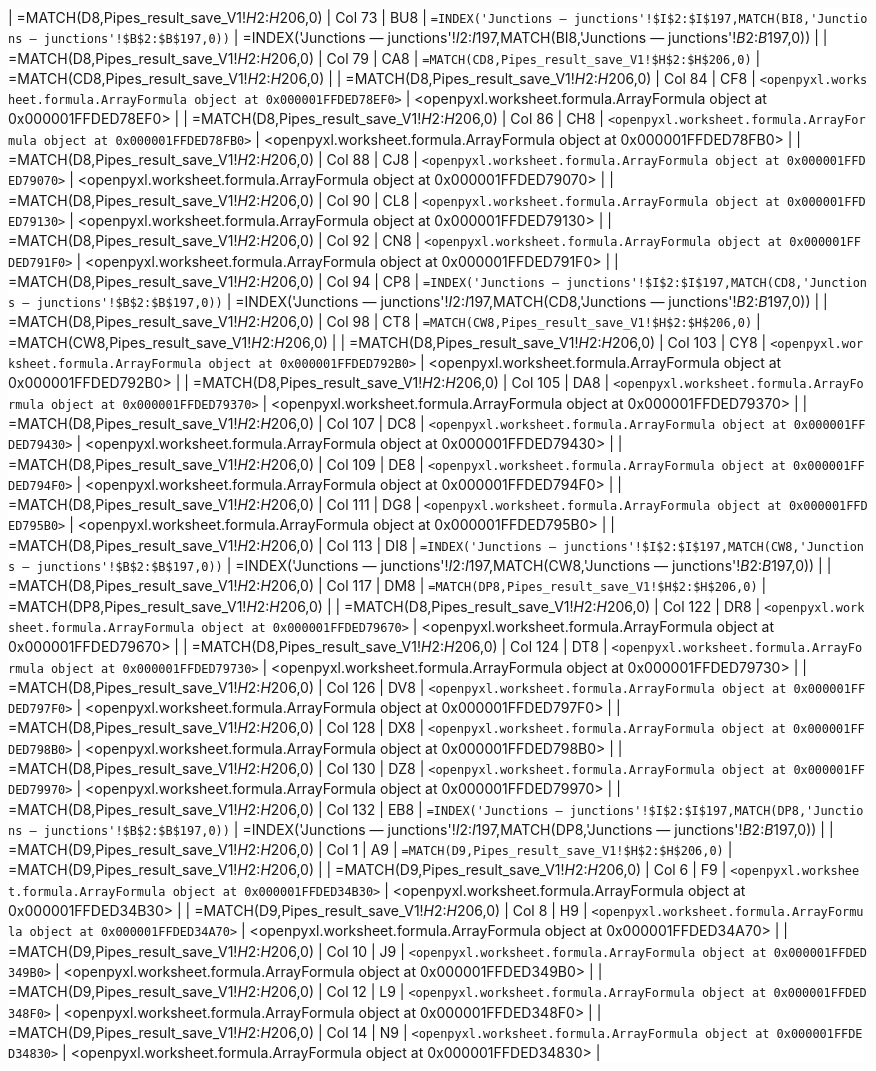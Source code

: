| =MATCH(D8,Pipes_result_save_V1!$H$2:$H$206,0) | Col 73 | BU8 | `=INDEX('Junctions — junctions'!$I$2:$I$197,MATCH(BI8,'Junctions — junctions'!$B$2:$B$197,0))` | =INDEX('Junctions — junctions'!$I$2:$I$197,MATCH(BI8,'Junctions — junctions'!$B$2:$B$197,0)) |
| =MATCH(D8,Pipes_result_save_V1!$H$2:$H$206,0) | Col 79 | CA8 | `=MATCH(CD8,Pipes_result_save_V1!$H$2:$H$206,0)` | =MATCH(CD8,Pipes_result_save_V1!$H$2:$H$206,0) |
| =MATCH(D8,Pipes_result_save_V1!$H$2:$H$206,0) | Col 84 | CF8 | `<openpyxl.worksheet.formula.ArrayFormula object at 0x000001FFDED78EF0>` | <openpyxl.worksheet.formula.ArrayFormula object at 0x000001FFDED78EF0> |
| =MATCH(D8,Pipes_result_save_V1!$H$2:$H$206,0) | Col 86 | CH8 | `<openpyxl.worksheet.formula.ArrayFormula object at 0x000001FFDED78FB0>` | <openpyxl.worksheet.formula.ArrayFormula object at 0x000001FFDED78FB0> |
| =MATCH(D8,Pipes_result_save_V1!$H$2:$H$206,0) | Col 88 | CJ8 | `<openpyxl.worksheet.formula.ArrayFormula object at 0x000001FFDED79070>` | <openpyxl.worksheet.formula.ArrayFormula object at 0x000001FFDED79070> |
| =MATCH(D8,Pipes_result_save_V1!$H$2:$H$206,0) | Col 90 | CL8 | `<openpyxl.worksheet.formula.ArrayFormula object at 0x000001FFDED79130>` | <openpyxl.worksheet.formula.ArrayFormula object at 0x000001FFDED79130> |
| =MATCH(D8,Pipes_result_save_V1!$H$2:$H$206,0) | Col 92 | CN8 | `<openpyxl.worksheet.formula.ArrayFormula object at 0x000001FFDED791F0>` | <openpyxl.worksheet.formula.ArrayFormula object at 0x000001FFDED791F0> |
| =MATCH(D8,Pipes_result_save_V1!$H$2:$H$206,0) | Col 94 | CP8 | `=INDEX('Junctions — junctions'!$I$2:$I$197,MATCH(CD8,'Junctions — junctions'!$B$2:$B$197,0))` | =INDEX('Junctions — junctions'!$I$2:$I$197,MATCH(CD8,'Junctions — junctions'!$B$2:$B$197,0)) |
| =MATCH(D8,Pipes_result_save_V1!$H$2:$H$206,0) | Col 98 | CT8 | `=MATCH(CW8,Pipes_result_save_V1!$H$2:$H$206,0)` | =MATCH(CW8,Pipes_result_save_V1!$H$2:$H$206,0) |
| =MATCH(D8,Pipes_result_save_V1!$H$2:$H$206,0) | Col 103 | CY8 | `<openpyxl.worksheet.formula.ArrayFormula object at 0x000001FFDED792B0>` | <openpyxl.worksheet.formula.ArrayFormula object at 0x000001FFDED792B0> |
| =MATCH(D8,Pipes_result_save_V1!$H$2:$H$206,0) | Col 105 | DA8 | `<openpyxl.worksheet.formula.ArrayFormula object at 0x000001FFDED79370>` | <openpyxl.worksheet.formula.ArrayFormula object at 0x000001FFDED79370> |
| =MATCH(D8,Pipes_result_save_V1!$H$2:$H$206,0) | Col 107 | DC8 | `<openpyxl.worksheet.formula.ArrayFormula object at 0x000001FFDED79430>` | <openpyxl.worksheet.formula.ArrayFormula object at 0x000001FFDED79430> |
| =MATCH(D8,Pipes_result_save_V1!$H$2:$H$206,0) | Col 109 | DE8 | `<openpyxl.worksheet.formula.ArrayFormula object at 0x000001FFDED794F0>` | <openpyxl.worksheet.formula.ArrayFormula object at 0x000001FFDED794F0> |
| =MATCH(D8,Pipes_result_save_V1!$H$2:$H$206,0) | Col 111 | DG8 | `<openpyxl.worksheet.formula.ArrayFormula object at 0x000001FFDED795B0>` | <openpyxl.worksheet.formula.ArrayFormula object at 0x000001FFDED795B0> |
| =MATCH(D8,Pipes_result_save_V1!$H$2:$H$206,0) | Col 113 | DI8 | `=INDEX('Junctions — junctions'!$I$2:$I$197,MATCH(CW8,'Junctions — junctions'!$B$2:$B$197,0))` | =INDEX('Junctions — junctions'!$I$2:$I$197,MATCH(CW8,'Junctions — junctions'!$B$2:$B$197,0)) |
| =MATCH(D8,Pipes_result_save_V1!$H$2:$H$206,0) | Col 117 | DM8 | `=MATCH(DP8,Pipes_result_save_V1!$H$2:$H$206,0)` | =MATCH(DP8,Pipes_result_save_V1!$H$2:$H$206,0) |
| =MATCH(D8,Pipes_result_save_V1!$H$2:$H$206,0) | Col 122 | DR8 | `<openpyxl.worksheet.formula.ArrayFormula object at 0x000001FFDED79670>` | <openpyxl.worksheet.formula.ArrayFormula object at 0x000001FFDED79670> |
| =MATCH(D8,Pipes_result_save_V1!$H$2:$H$206,0) | Col 124 | DT8 | `<openpyxl.worksheet.formula.ArrayFormula object at 0x000001FFDED79730>` | <openpyxl.worksheet.formula.ArrayFormula object at 0x000001FFDED79730> |
| =MATCH(D8,Pipes_result_save_V1!$H$2:$H$206,0) | Col 126 | DV8 | `<openpyxl.worksheet.formula.ArrayFormula object at 0x000001FFDED797F0>` | <openpyxl.worksheet.formula.ArrayFormula object at 0x000001FFDED797F0> |
| =MATCH(D8,Pipes_result_save_V1!$H$2:$H$206,0) | Col 128 | DX8 | `<openpyxl.worksheet.formula.ArrayFormula object at 0x000001FFDED798B0>` | <openpyxl.worksheet.formula.ArrayFormula object at 0x000001FFDED798B0> |
| =MATCH(D8,Pipes_result_save_V1!$H$2:$H$206,0) | Col 130 | DZ8 | `<openpyxl.worksheet.formula.ArrayFormula object at 0x000001FFDED79970>` | <openpyxl.worksheet.formula.ArrayFormula object at 0x000001FFDED79970> |
| =MATCH(D8,Pipes_result_save_V1!$H$2:$H$206,0) | Col 132 | EB8 | `=INDEX('Junctions — junctions'!$I$2:$I$197,MATCH(DP8,'Junctions — junctions'!$B$2:$B$197,0))` | =INDEX('Junctions — junctions'!$I$2:$I$197,MATCH(DP8,'Junctions — junctions'!$B$2:$B$197,0)) |
| =MATCH(D9,Pipes_result_save_V1!$H$2:$H$206,0) | Col 1 | A9 | `=MATCH(D9,Pipes_result_save_V1!$H$2:$H$206,0)` | =MATCH(D9,Pipes_result_save_V1!$H$2:$H$206,0) |
| =MATCH(D9,Pipes_result_save_V1!$H$2:$H$206,0) | Col 6 | F9 | `<openpyxl.worksheet.formula.ArrayFormula object at 0x000001FFDED34B30>` | <openpyxl.worksheet.formula.ArrayFormula object at 0x000001FFDED34B30> |
| =MATCH(D9,Pipes_result_save_V1!$H$2:$H$206,0) | Col 8 | H9 | `<openpyxl.worksheet.formula.ArrayFormula object at 0x000001FFDED34A70>` | <openpyxl.worksheet.formula.ArrayFormula object at 0x000001FFDED34A70> |
| =MATCH(D9,Pipes_result_save_V1!$H$2:$H$206,0) | Col 10 | J9 | `<openpyxl.worksheet.formula.ArrayFormula object at 0x000001FFDED349B0>` | <openpyxl.worksheet.formula.ArrayFormula object at 0x000001FFDED349B0> |
| =MATCH(D9,Pipes_result_save_V1!$H$2:$H$206,0) | Col 12 | L9 | `<openpyxl.worksheet.formula.ArrayFormula object at 0x000001FFDED348F0>` | <openpyxl.worksheet.formula.ArrayFormula object at 0x000001FFDED348F0> |
| =MATCH(D9,Pipes_result_save_V1!$H$2:$H$206,0) | Col 14 | N9 | `<openpyxl.worksheet.formula.ArrayFormula object at 0x000001FFDED34830>` | <openpyxl.worksheet.formula.ArrayFormula object at 0x000001FFDED34830> |